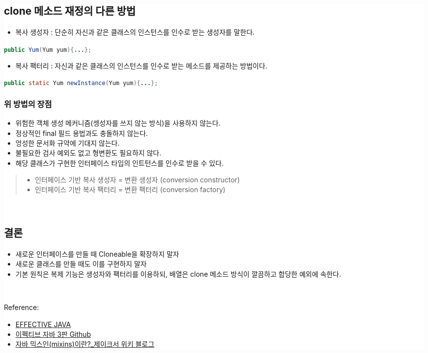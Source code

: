 ## clone 메소드 재정의 다른 방법

- 복사 생성자 : 단순히 자신과 같은 클래스의 인스턴스를 인수로 받는 생성자를 말한다.

```java
public Yum(Yum yum){...};
```

- 복사 팩터리 : 자신과 같은 클래스의 인스턴스를 인수로 받는 메소드를 제공하는 방법이다. 

```java
public static Yum newInstance(Yum yum){...};
```

### 위 방법의 장점
- 위험한 객체 생성 메커니즘(셍성자를 쓰지 않는 방식)을 사용하지 않는다.
- 정상적인 final 필드 용법과도 충돌하지 않는다.
- 엉성한 문서화 규약에 기대지 않는다.
- 불필요한 검사 예외도 없고 형변환도 필요하지 않다.
- 해당 클래스가 구현한 인터페이스 타입의 인트턴스를 인수로 받을 수 있다. 
> - 인터페이스 기반 복사 생성자 = 변환 생성자 (conversion constructor)
> - 인터페이스 기반 복사 팩터리 = 변환 팩터리 (conversion factory)

<br>

## 결론
- 새로운 인터페이스를 만들 때 Cloneable을 확장하지 말자
- 새로운 클래스를 만들 때도 이를 구현하지 말자
- 기본 원칙은 복제 기능은 생성자와 팩터리를 이용하되, 배열은 clone 메소드 방식이 깔끔하고 합당한 예외에 속한다.

<br>

Reference:

- [EFFECTIVE JAVA](https://front.wemakeprice.com/product/121854081?search_keyword=%25EC%259D%25B4%25ED%258E%2599%25ED%258B%25B0%25EB%25B8%258C%2520%25EC%259E%2590%25EB%25B0%2594&_service=5&_no=1)
- [이펙티브 자바 3판 Github](https://github.com/WegraLee/effective-java-3e-source-code)
- [자바 믹스인(mixins)이란?_제이크서 위키 블로그](https://jake-seo-dev.tistory.com/30)